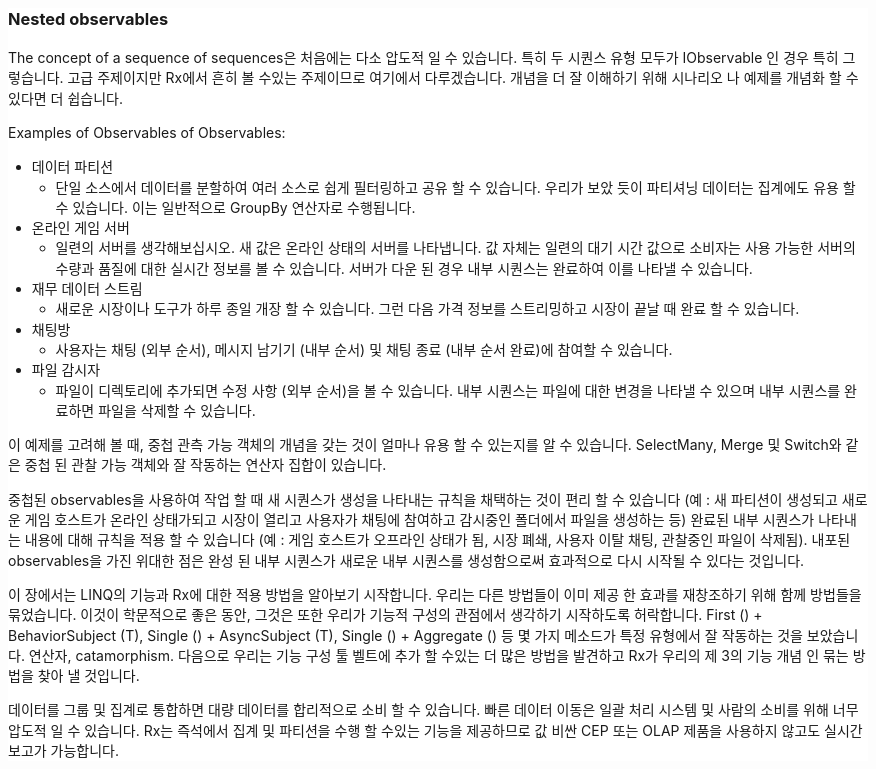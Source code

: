 ### Nested observables
The concept of a sequence of sequences은 처음에는 다소 압도적 일 수 있습니다. 특히 두 시퀀스 유형 모두가 IObservable 인 경우 특히 그렇습니다. 고급 주제이지만 Rx에서 흔히 볼 수있는 주제이므로 여기에서 다루겠습니다. 개념을 더 잘 이해하기 위해 시나리오 나 예제를 개념화 할 수 있다면 더 쉽습니다.

Examples of Observables of Observables:

* 데이터 파티션
  * 단일 소스에서 데이터를 분할하여 여러 소스로 쉽게 필터링하고 공유 할 수 있습니다. 우리가 보았 듯이 파티셔닝 데이터는 집계에도 유용 할 수 있습니다. 이는 일반적으로 GroupBy 연산자로 수행됩니다.
* 온라인 게임 서버
  * 일련의 서버를 생각해보십시오. 새 값은 온라인 상태의 서버를 나타냅니다. 값 자체는 일련의 대기 시간 값으로 소비자는 사용 가능한 서버의 수량과 품질에 대한 실시간 정보를 볼 수 있습니다. 서버가 다운 된 경우 내부 시퀀스는 완료하여 이를 나타낼 수 있습니다.
* 재무 데이터 스트림
  * 새로운 시장이나 도구가 하루 종일 개장 할 수 있습니다. 그런 다음 가격 정보를 스트리밍하고 시장이 끝날 때 완료 할 수 있습니다.
* 채팅방
  * 사용자는 채팅 (외부 순서), 메시지 남기기 (내부 순서) 및 채팅 종료 (내부 순서 완료)에 참여할 수 있습니다.
* 파일 감시자
  * 파일이 디렉토리에 추가되면 수정 사항 (외부 순서)을 볼 수 있습니다. 내부 시퀀스는 파일에 대한 변경을 나타낼 수 있으며 내부 시퀀스를 완료하면 파일을 삭제할 수 있습니다.

이 예제를 고려해 볼 때, 중첩 관측 가능 객체의 개념을 갖는 것이 얼마나 유용 할 수 있는지를 알 수 있습니다. SelectMany, Merge 및 Switch와 같은 중첩 된 관찰 가능 객체와 잘 작동하는 연산자 집합이 있습니다.

중첩된 observables을 사용하여 작업 할 때 새 시퀀스가 생성을 나타내는 규칙을 채택하는 것이 편리 할 수 있습니다 (예 : 새 파티션이 생성되고 새로운 게임 호스트가 온라인 상태가되고 시장이 열리고 사용자가 채팅에 참여하고 감시중인 폴더에서 파일을 생성하는 등) 완료된 내부 시퀀스가 나타내는 내용에 대해 규칙을 적용 할 수 있습니다 (예 : 게임 호스트가 오프라인 상태가 됨, 시장 폐쇄, 사용자 이탈 채팅, 관찰중인 파일이 삭제됨). 내포된 observables을 가진 위대한 점은 완성 된 내부 시퀀스가 새로운 내부 시퀀스를 생성함으로써 효과적으로 다시 시작될 수 있다는 것입니다.

이 장에서는 LINQ의 기능과 Rx에 대한 적용 방법을 알아보기 시작합니다. 우리는 다른 방법들이 이미 제공 한 효과를 재창조하기 위해 함께 방법들을 묶었습니다. 이것이 학문적으로 좋은 동안, 그것은 또한 우리가 기능적 구성의 관점에서 생각하기 시작하도록 허락합니다. First () + BehaviorSubject (T), Single () + AsyncSubject (T), Single () + Aggregate () 등 몇 가지 메소드가 특정 유형에서 잘 작동하는 것을 보았습니다. 연산자, catamorphism. 다음으로 우리는 기능 구성 툴 벨트에 추가 할 수있는 더 많은 방법을 발견하고 Rx가 우리의 제 3의 기능 개념 인 묶는 방법을 찾아 낼 것입니다.

데이터를 그룹 및 집계로 통합하면 대량 데이터를 합리적으로 소비 할 수 있습니다. 빠른 데이터 이동은 일괄 처리 시스템 및 사람의 소비를 위해 너무 압도적 일 수 있습니다. Rx는 즉석에서 집계 및 파티션을 수행 할 수있는 기능을 제공하므로 값 비싼 CEP 또는 OLAP 제품을 사용하지 않고도 실시간보고가 가능합니다.